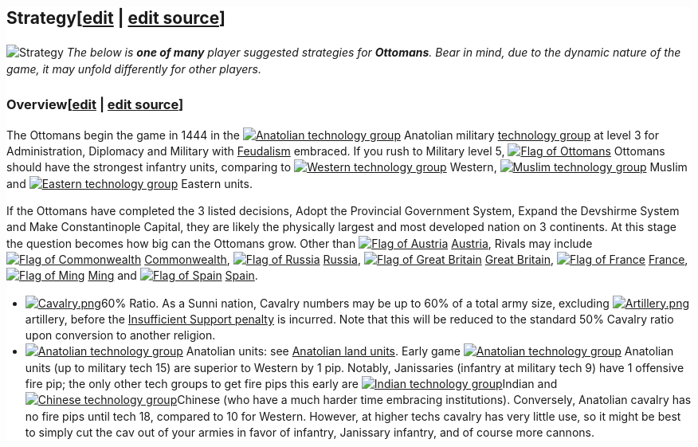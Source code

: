 Strategy\[[edit](/index.php?title=Ottomans&veaction=edit&section=8 "Edit section: Strategy") | [edit source](/index.php?title=Ottomans&action=edit&section=8 "Edit section: Strategy")\]
----------------------------------------------------------------------------------------------------------------------------------------------------------------------------------------

![Strategy](/images/thumb/a/a2/Years_of_separatism.png/36px-Years_of_separatism.png "Strategy") _The below is **one of many** player suggested strategies for **Ottomans**. Bear in mind, due to the dynamic nature of the game, it may unfold differently for other players._

### Overview\[[edit](/index.php?title=Ottomans&veaction=edit&section=9 "Edit section: Overview") | [edit source](/index.php?title=Ottomans&action=edit&section=9 "Edit section: Overview")\]

The Ottomans begin the game in 1444 in the [![Anatolian technology group](/images/thumb/5/53/Ottoman.png/28px-Ottoman.png)](/Technology_group "Anatolian technology group") Anatolian military [technology group](/Technology_group "Technology group") at level 3 for Administration, Diplomacy and Military with [Feudalism](/Institutions "Institutions") embraced. If you rush to Military level 5, [![Flag of Ottomans](/images/thumb/8/89/Ottomans.png/20px-Ottomans.png)](/Ottomans "Ottomans") Ottomans should have the strongest infantry units, comparing to [![Western technology group](/images/thumb/9/95/Western.png/28px-Western.png)](/Technology_group "Western technology group") Western, [![Muslim technology group](/images/thumb/8/8e/Muslim.png/28px-Muslim.png)](/Technology_group "Muslim technology group") Muslim and [![Eastern technology group](/images/thumb/6/6d/Eastern.png/28px-Eastern.png)](/Technology_group "Eastern technology group") Eastern units.

If the Ottomans have completed the 3 listed decisions, Adopt the Provincial Government System, Expand the Devshirme System and Make Constantinople Capital, they are likely the physically largest and most developed nation on 3 continents. At this stage the question becomes how big can the Ottomans grow. Other than [![Flag of Austria](/images/thumb/7/7f/Austria.png/20px-Austria.png)](/Austria "Austria") [Austria](/Austria "Austria"), Rivals may include [![Flag of Commonwealth](/images/thumb/d/df/Commonwealth.png/20px-Commonwealth.png)](/Commonwealth "Commonwealth") [Commonwealth](/Commonwealth "Commonwealth"), [![Flag of Russia](/images/thumb/e/ee/Russia.png/20px-Russia.png)](/Russia "Russia") [Russia](/Russia "Russia"), [![Flag of Great Britain](/images/thumb/2/2b/Great_Britain.png/20px-Great_Britain.png)](/Great_Britain "Great Britain") [Great Britain](/Great_Britain "Great Britain"), [![Flag of France](/images/thumb/d/de/France.png/20px-France.png)](/France "France") [France](/France "France"), [![Flag of Ming](/images/thumb/a/a5/Ming.png/20px-Ming.png)](/Ming "Ming") [Ming](/Ming "Ming") and [![Flag of Spain](/images/thumb/5/58/Spain.png/20px-Spain.png)](/Spain "Spain") [Spain](/Spain "Spain").

*   [![Cavalry.png](/images/thumb/1/15/Cavalry.png/28px-Cavalry.png)](/Cavalry "Cavalry")60% Ratio. As a Sunni nation, Cavalry numbers may be up to 60% of a total army size, excluding [![Artillery.png](/images/thumb/d/d8/Artillery.png/28px-Artillery.png)](/Artillery "Artillery") artillery, before the [Insufficient Support penalty](/Insufficient_Support "Insufficient Support") is incurred. Note that this will be reduced to the standard 50% Cavalry ratio upon conversion to another religion.
*   [![Anatolian technology group](/images/thumb/5/53/Ottoman.png/28px-Ottoman.png)](/Technology_group "Anatolian technology group") Anatolian units: see [Anatolian land units](/Land_units#Anatolian "Land units"). Early game [![Anatolian technology group](/images/thumb/5/53/Ottoman.png/28px-Ottoman.png)](/Technology_group "Anatolian technology group") Anatolian units (up to military tech 15) are superior to Western by 1 pip. Notably, Janissaries (infantry at military tech 9) have 1 offensive fire pip; the only other tech groups to get fire pips this early are [![Indian technology group](/images/thumb/1/19/Indian.png/28px-Indian.png)](/Technology_group "Indian technology group")Indian and [![Chinese technology group](/images/thumb/3/37/Chinese.png/28px-Chinese.png)](/Technology_group "Chinese technology group")Chinese (who have a much harder time embracing institutions). Conversely, Anatolian cavalry has no fire pips until tech 18, compared to 10 for Western. However, at higher techs cavalry has very little use, so it might be best to simply cut the cav out of your armies in favor of infantry, Janissary infantry, and of course more cannons.

